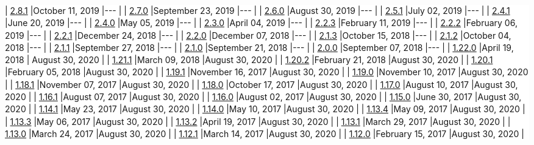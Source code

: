 | [2.8.1](#2.8.1) |October 11, 2019 |--- |
| [2.7.0](#2.7.0) |September 23, 2019 |--- |
| [2.6.0](#2.6.0) |August 30, 2019 |--- |
| [2.5.1](#2.5.1) |July  02, 2019 |--- |
| [2.4.1](#2.4.1) |June  20, 2019 |--- |
| [2.4.0](#2.4.0) |May  05, 2019 |--- |
| [2.3.0](#2.3.0) |April  04, 2019 |--- |
| [2.2.3](#2.2.3) |February 11, 2019 |--- |
| [2.2.2](#2.2.2) |February 06, 2019 |--- |
| [2.2.1](#2.2.1) |December 24, 2018 |--- |
| [2.2.0](#2.2.0) |December 07, 2018 |--- |
| [2.1.3](#2.1.3) |October 15, 2018 |--- |
| [2.1.2](#2.1.2) |October 04, 2018 |--- |
| [2.1.1](#2.1.1) |September 27, 2018 |--- |
| [2.1.0](#2.1.0) |September 21, 2018 |--- |
| [2.0.0](#2.0.0) |September 07, 2018 |--- |
| [1.22.0](#1.22.0) |April 19, 2018 | August 30, 2020 |
| [1.21.1](#1.20.1) |March 09, 2018 |August 30, 2020 |
| [1.20.2](#1.20.1) |February 21, 2018 |August 30, 2020 |
| [1.20.1](#1.20.1) |February 05, 2018 |August 30, 2020 |
| [1.19.1](#1.19.1) |November 16, 2017 |August 30, 2020 |
| [1.19.0](#1.19.0) |November 10, 2017 |August 30, 2020 |
| [1.18.1](#1.18.1) |November 07, 2017 |August 30, 2020 |
| [1.18.0](#1.18.0) |October 17, 2017 |August 30, 2020 |
| [1.17.0](#1.17.0) |August 10, 2017 |August 30, 2020 |
| [1.16.1](#1.16.1) |August 07, 2017 |August 30, 2020 |
| [1.16.0](#1.16.0) |August 02, 2017 |August 30, 2020 |
| [1.15.0](#1.15.0) |June 30, 2017 |August 30, 2020 |
| [1.14.1](#1.14.1) |May 23, 2017 |August 30, 2020 |
| [1.14.0](#1.14.0) |May 10, 2017 |August 30, 2020 |
| [1.13.4](#1.13.4) |May 09, 2017 |August 30, 2020 |
| [1.13.3](#1.13.3) |May 06, 2017 |August 30, 2020 |
| [1.13.2](#1.13.2) |April 19, 2017 |August 30, 2020 |
| [1.13.1](#1.13.1) |March 29, 2017 |August 30, 2020 |
| [1.13.0](#1.13.0) |March 24, 2017 |August 30, 2020 |
| [1.12.1](#1.12.1) |March 14, 2017 |August 30, 2020 |
| [1.12.0](#1.12.0) |February 15, 2017 |August 30, 2020 |